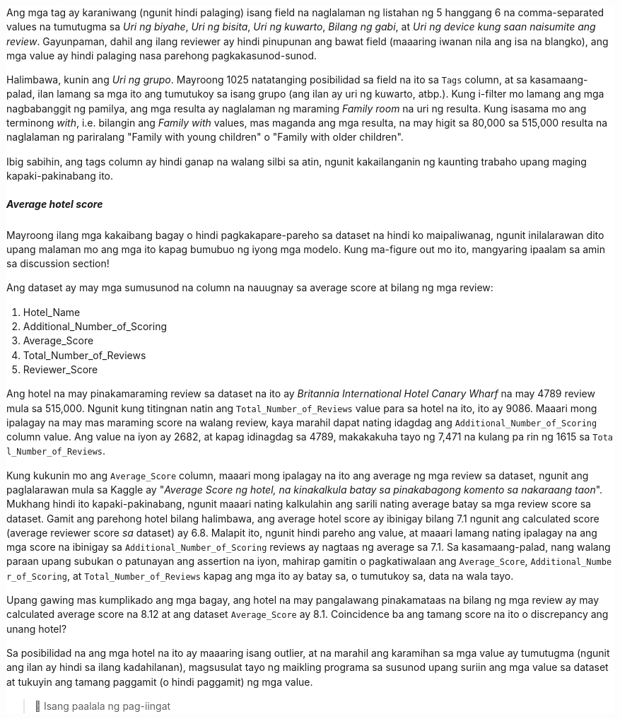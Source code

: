 Ang mga tag ay karaniwang (ngunit hindi palaging) isang field na naglalaman ng listahan ng 5 hanggang 6 na comma-separated values na tumutugma sa *Uri ng biyahe*, *Uri ng bisita*, *Uri ng kuwarto*, *Bilang ng gabi*, at *Uri ng device kung saan naisumite ang review*. Gayunpaman, dahil ang ilang reviewer ay hindi pinupunan ang bawat field (maaaring iwanan nila ang isa na blangko), ang mga value ay hindi palaging nasa parehong pagkakasunod-sunod.

Halimbawa, kunin ang *Uri ng grupo*. Mayroong 1025 natatanging posibilidad sa field na ito sa `Tags` column, at sa kasamaang-palad, ilan lamang sa mga ito ang tumutukoy sa isang grupo (ang ilan ay uri ng kuwarto, atbp.). Kung i-filter mo lamang ang mga nagbabanggit ng pamilya, ang mga resulta ay naglalaman ng maraming *Family room* na uri ng resulta. Kung isasama mo ang terminong *with*, i.e. bilangin ang *Family with* values, mas maganda ang mga resulta, na may higit sa 80,000 sa 515,000 resulta na naglalaman ng pariralang "Family with young children" o "Family with older children".

Ibig sabihin, ang tags column ay hindi ganap na walang silbi sa atin, ngunit kakailanganin ng kaunting trabaho upang maging kapaki-pakinabang ito.

##### Average hotel score

Mayroong ilang mga kakaibang bagay o hindi pagkakapare-pareho sa dataset na hindi ko maipaliwanag, ngunit inilalarawan dito upang malaman mo ang mga ito kapag bumubuo ng iyong mga modelo. Kung ma-figure out mo ito, mangyaring ipaalam sa amin sa discussion section!

Ang dataset ay may mga sumusunod na column na nauugnay sa average score at bilang ng mga review:

1. Hotel_Name
2. Additional_Number_of_Scoring
3. Average_Score
4. Total_Number_of_Reviews
5. Reviewer_Score  

Ang hotel na may pinakamaraming review sa dataset na ito ay *Britannia International Hotel Canary Wharf* na may 4789 review mula sa 515,000. Ngunit kung titingnan natin ang `Total_Number_of_Reviews` value para sa hotel na ito, ito ay 9086. Maaari mong ipalagay na may mas maraming score na walang review, kaya marahil dapat nating idagdag ang `Additional_Number_of_Scoring` column value. Ang value na iyon ay 2682, at kapag idinagdag sa 4789, makakakuha tayo ng 7,471 na kulang pa rin ng 1615 sa `Total_Number_of_Reviews`.

Kung kukunin mo ang `Average_Score` column, maaari mong ipalagay na ito ang average ng mga review sa dataset, ngunit ang paglalarawan mula sa Kaggle ay "*Average Score ng hotel, na kinakalkula batay sa pinakabagong komento sa nakaraang taon*". Mukhang hindi ito kapaki-pakinabang, ngunit maaari nating kalkulahin ang sarili nating average batay sa mga review score sa dataset. Gamit ang parehong hotel bilang halimbawa, ang average hotel score ay ibinigay bilang 7.1 ngunit ang calculated score (average reviewer score *sa* dataset) ay 6.8. Malapit ito, ngunit hindi pareho ang value, at maaari lamang nating ipalagay na ang mga score na ibinigay sa `Additional_Number_of_Scoring` reviews ay nagtaas ng average sa 7.1. Sa kasamaang-palad, nang walang paraan upang subukan o patunayan ang assertion na iyon, mahirap gamitin o pagkatiwalaan ang `Average_Score`, `Additional_Number_of_Scoring`, at `Total_Number_of_Reviews` kapag ang mga ito ay batay sa, o tumutukoy sa, data na wala tayo.

Upang gawing mas kumplikado ang mga bagay, ang hotel na may pangalawang pinakamataas na bilang ng mga review ay may calculated average score na 8.12 at ang dataset `Average_Score` ay 8.1. Coincidence ba ang tamang score na ito o discrepancy ang unang hotel?

Sa posibilidad na ang mga hotel na ito ay maaaring isang outlier, at na marahil ang karamihan sa mga value ay tumutugma (ngunit ang ilan ay hindi sa ilang kadahilanan), magsusulat tayo ng maikling programa sa susunod upang suriin ang mga value sa dataset at tukuyin ang tamang paggamit (o hindi paggamit) ng mga value.
> 🚨 Isang paalala ng pag-iingat  
>  